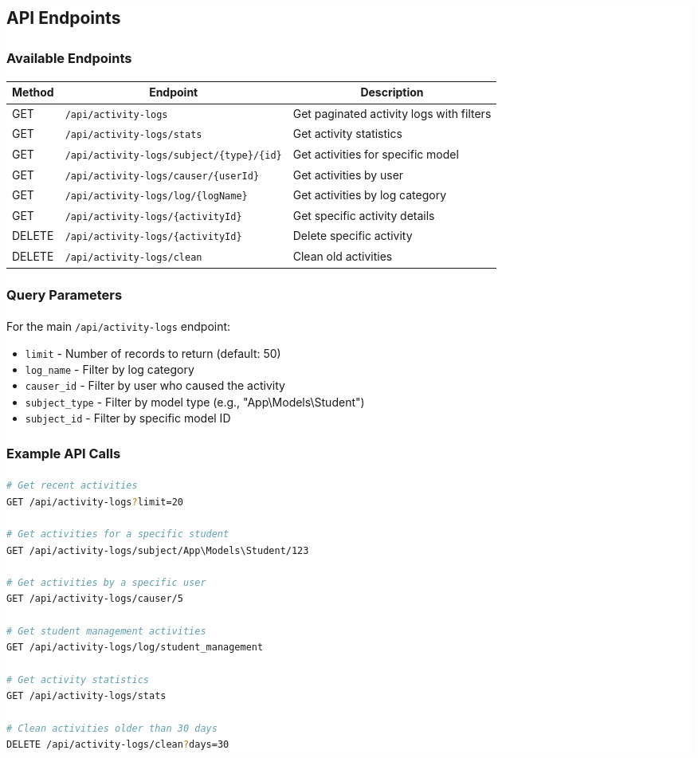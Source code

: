## API Endpoints

### Available Endpoints

| Method | Endpoint | Description |
|--------|----------|-------------|
| GET | `/api/activity-logs` | Get paginated activity logs with filters |
| GET | `/api/activity-logs/stats` | Get activity statistics |
| GET | `/api/activity-logs/subject/{type}/{id}` | Get activities for specific model |
| GET | `/api/activity-logs/causer/{userId}` | Get activities by user |
| GET | `/api/activity-logs/log/{logName}` | Get activities by log category |
| GET | `/api/activity-logs/{activityId}` | Get specific activity details |
| DELETE | `/api/activity-logs/{activityId}` | Delete specific activity |
| DELETE | `/api/activity-logs/clean` | Clean old activities |

### Query Parameters

For the main `/api/activity-logs` endpoint:

- `limit` - Number of records to return (default: 50)
- `log_name` - Filter by log category
- `causer_id` - Filter by user who caused the activity
- `subject_type` - Filter by model type (e.g., "App\Models\Student")
- `subject_id` - Filter by specific model ID

### Example API Calls

```bash
# Get recent activities
GET /api/activity-logs?limit=20

# Get activities for a specific student
GET /api/activity-logs/subject/App\Models\Student/123

# Get activities by a specific user
GET /api/activity-logs/causer/5

# Get student management activities
GET /api/activity-logs/log/student_management

# Get activity statistics
GET /api/activity-logs/stats

# Clean activities older than 30 days
DELETE /api/activity-logs/clean?days=30
```
